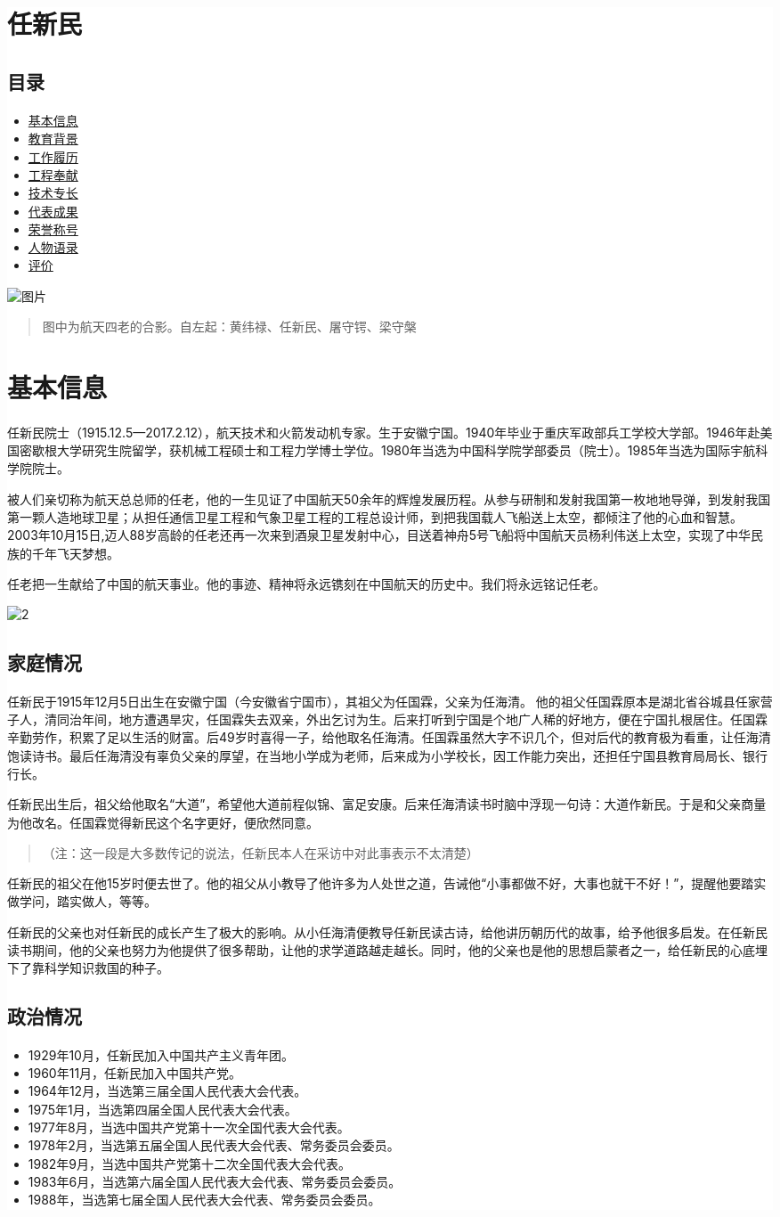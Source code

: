 # 任新民
## 目录
- [基本信息](#基本信息)
- [教育背景](#教育背景)
- [工作履历](#工作履历)
- [工程奉献](#工程奉献)
- [技术专长](#技术专长)
- [代表成果](#代表成果)
- [荣誉称号](#荣誉称号)
- [人物语录](#人物语录)
- [评价](#评价)
  
![图片](https://glory.ucas.ac.cn/images/videos/rxm1.jpg)
> 图中为航天四老的合影。自左起：黄纬禄、任新民、屠守锷、梁守槃
# 基本信息

任新民院士（1915.12.5—2017.2.12），航天技术和火箭发动机专家。生于安徽宁国。1940年毕业于重庆军政部兵工学校大学部。1946年赴美国密歇根大学研究生院留学，获机械工程硕士和工程力学博士学位。1980年当选为中国科学院学部委员（院士）。1985年当选为国际宇航科学院院士。

被人们亲切称为航天总总师的任老，他的一生见证了中国航天50余年的辉煌发展历程。从参与研制和发射我国第一枚地地导弹，到发射我国第一颗人造地球卫星；从担任通信卫星工程和气象卫星工程的工程总设计师，到把我国载人飞船送上太空，都倾注了他的心血和智慧。2003年10月15日,迈人88岁高龄的任老还再一次来到酒泉卫星发射中心，目送着神舟5号飞船将中国航天员杨利伟送上太空，实现了中华民族的千年飞天梦想。

任老把一生献给了中国的航天事业。他的事迹、精神将永远镌刻在中国航天的历史中。我们将永远铭记任老。

![2](https://ts4.tc.mm.bing.net/th/id/OIP-C.aR73nbRQ_Pr3_Lsf7WcelwAAAA?r=0&rs=1&pid=ImgDetMain&o=7&rm=3)

## 家庭情况

任新民于1915年12月5日出生在安徽宁国（今安徽省宁国市），其祖父为任国霖，父亲为任海清。
他的祖父任国霖原本是湖北省谷城县任家营子人，清同治年间，地方遭遇旱灾，任国霖失去双亲，外出乞讨为生。后来打听到宁国是个地广人稀的好地方，便在宁国扎根居住。任国霖辛勤劳作，积累了足以生活的财富。后49岁时喜得一子，给他取名任海清。任国霖虽然大字不识几个，但对后代的教育极为看重，让任海清饱读诗书。最后任海清没有辜负父亲的厚望，在当地小学成为老师，后来成为小学校长，因工作能力突出，还担任宁国县教育局局长、银行行长。

任新民出生后，祖父给他取名“大道”，希望他大道前程似锦、富足安康。后来任海清读书时脑中浮现一句诗：大道作新民。于是和父亲商量为他改名。任国霖觉得新民这个名字更好，便欣然同意。

 >（注：这一段是大多数传记的说法，任新民本人在采访中对此事表示不太清楚）

任新民的祖父在他15岁时便去世了。他的祖父从小教导了他许多为人处世之道，告诫他“小事都做不好，大事也就干不好！”，提醒他要踏实做学问，踏实做人，等等。

任新民的父亲也对任新民的成长产生了极大的影响。从小任海清便教导任新民读古诗，给他讲历朝历代的故事，给予他很多启发。在任新民读书期间，他的父亲也努力为他提供了很多帮助，让他的求学道路越走越长。同时，他的父亲也是他的思想启蒙者之一，给任新民的心底埋下了靠科学知识救国的种子。

## 政治情况

- 1929年10月，任新民加入中国共产主义青年团。
- 1960年11月，任新民加入中国共产党。
- 1964年12月，当选第三届全国人民代表大会代表。
- 1975年1月，当选第四届全国人民代表大会代表。
- 1977年8月，当选中国共产党第十一次全国代表大会代表。
- 1978年2月，当选第五届全国人民代表大会代表、常务委员会委员。
- 1982年9月，当选中国共产党第十二次全国代表大会代表。
- 1983年6月，当选第六届全国人民代表大会代表、常务委员会委员。
- 1988年，当选第七届全国人民代表大会代表、常务委员会委员。
